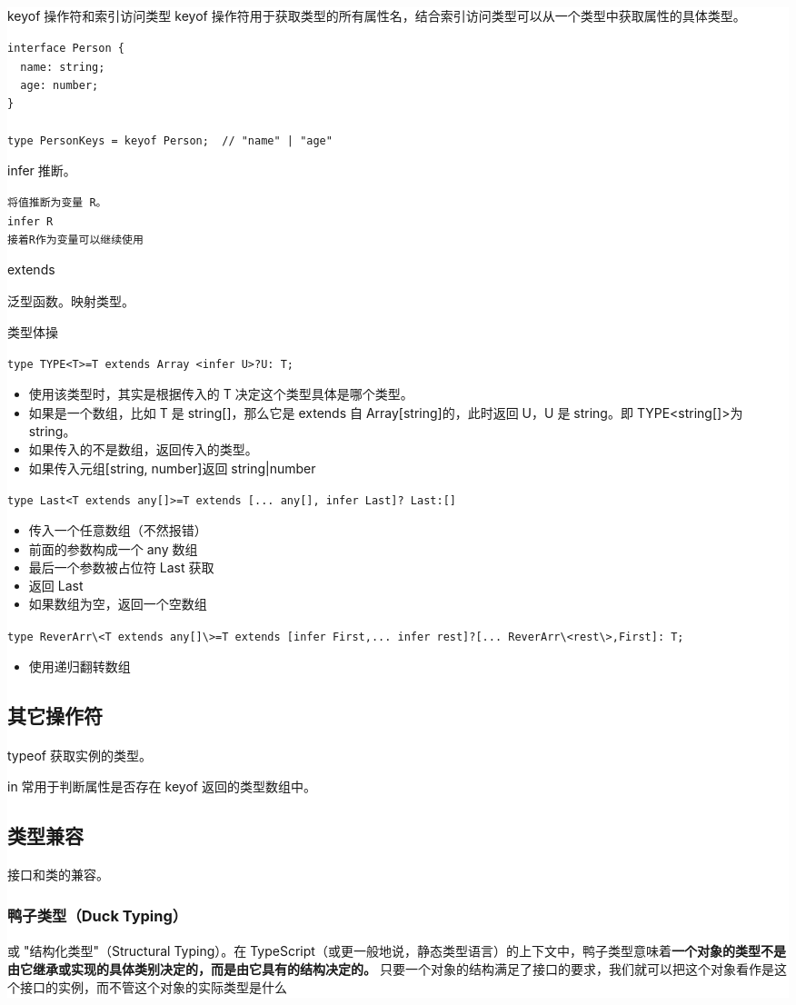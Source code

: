 
keyof 操作符和索引访问类型
keyof 操作符用于获取类型的所有属性名，结合索引访问类型可以从一个类型中获取属性的具体类型。
```
interface Person {
  name: string;
  age: number;
}

type PersonKeys = keyof Person;  // "name" | "age"
```

infer 推断。
```
将值推断为变量 R。
infer R
接着R作为变量可以继续使用
```

extends 

泛型函数。映射类型。

类型体操
```
type TYPE<T>=T extends Array <infer U>?U: T;
```
- 使用该类型时，其实是根据传入的 T 决定这个类型具体是哪个类型。
- 如果是一个数组，比如 T 是 string[]，那么它是 extends 自 Array[string]的，此时返回 U，U 是 string。即 TYPE<string[]\>为 string。
- 如果传入的不是数组，返回传入的类型。
- 如果传入元组[string, number]返回 string|number

```
type Last<T extends any[]>=T extends [... any[], infer Last]? Last:[]
```
- 传入一个任意数组（不然报错）
- 前面的参数构成一个 any 数组
- 最后一个参数被占位符 Last 获取
- 返回 Last
- 如果数组为空，返回一个空数组

```
type ReverArr\<T extends any[]\>=T extends [infer First,... infer rest]?[... ReverArr\<rest\>,First]: T;
```
- 使用递归翻转数组
## 其它操作符
typeof 获取实例的类型。

in 常用于判断属性是否存在 keyof 返回的类型数组中。
## 类型兼容
接口和类的兼容。
### 鸭子类型（Duck Typing）
或 "结构化类型"（Structural Typing）。在 TypeScript（或更一般地说，静态类型语言）的上下文中，鸭子类型意味着**一个对象的类型不是由它继承或实现的具体类别决定的，而是由它具有的结构决定的。** 只要一个对象的结构满足了接口的要求，我们就可以把这个对象看作是这个接口的实例，而不管这个对象的实际类型是什么
